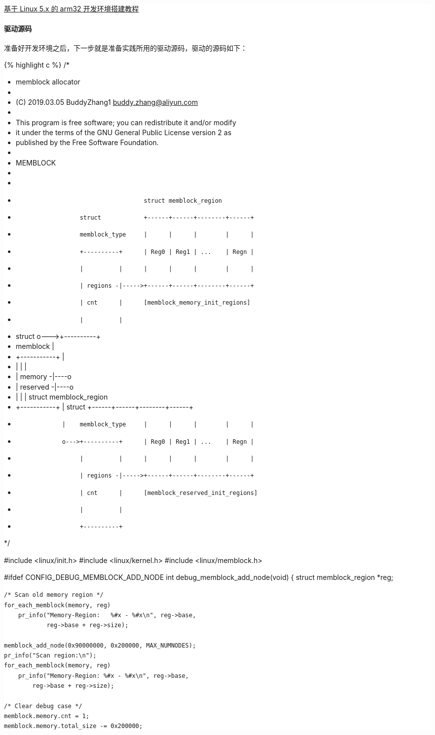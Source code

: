 [基于 Linux 5.x 的 arm32 开发环境搭建教程](https://biscuitos.github.io/blog/Kernel_Build/#Linux_5X)

#### <span id="驱动源码">驱动源码</span>

准备好开发环境之后，下一步就是准备实践所用的驱动源码，驱动的源码如下：

{% highlight c %}
/*
 * memblock allocator
 *
 * (C) 2019.03.05 BuddyZhang1 <buddy.zhang@aliyun.com>
 *
 * This program is free software; you can redistribute it and/or modify
 * it under the terms of the GNU General Public License version 2 as
 * published by the Free Software Foundation.
 *
 * MEMBLOCK
 *
 *
 *                                         struct memblock_region
 *                       struct            +------+------+--------+------+
 *                       memblock_type     |      |      |        |      |
 *                       +----------+      | Reg0 | Reg1 | ...    | Regn |
 *                       |          |      |      |      |        |      |
 *                       | regions -|----->+------+------+--------+------+
 *                       | cnt      |      [memblock_memory_init_regions]
 *                       |          |
 * struct           o--->+----------+
 * memblock         |
 * +-----------+    |
 * |           |    |
 * | memory   -|----o
 * | reserved -|----o
 * |           |    |                      struct memblock_region
 * +-----------+    |    struct            +------+------+--------+------+
 *                  |    memblock_type     |      |      |        |      |
 *                  o--->+----------+      | Reg0 | Reg1 | ...    | Regn |
 *                       |          |      |      |      |        |      |
 *                       | regions -|----->+------+------+--------+------+
 *                       | cnt      |      [memblock_reserved_init_regions]
 *                       |          |
 *                       +----------+
 */

#include <linux/init.h>
#include <linux/kernel.h>
#include <linux/memblock.h>

#ifdef CONFIG_DEBUG_MEMBLOCK_ADD_NODE
int debug_memblock_add_node(void)
{
	struct memblock_region *reg;

	/* Scan old memory region */
	for_each_memblock(memory, reg)
		pr_info("Memory-Region:   %#x - %#x\n", reg->base,
				reg->base + reg->size);

	memblock_add_node(0x90000000, 0x200000, MAX_NUMNODES);
	pr_info("Scan region:\n");
	for_each_memblock(memory, reg)
		pr_info("Memory-Region: %#x - %#x\n", reg->base,
			reg->base + reg->size);

	/* Clear debug case */
	memblock.memory.cnt = 1;
	memblock.memory.total_size -= 0x200000;